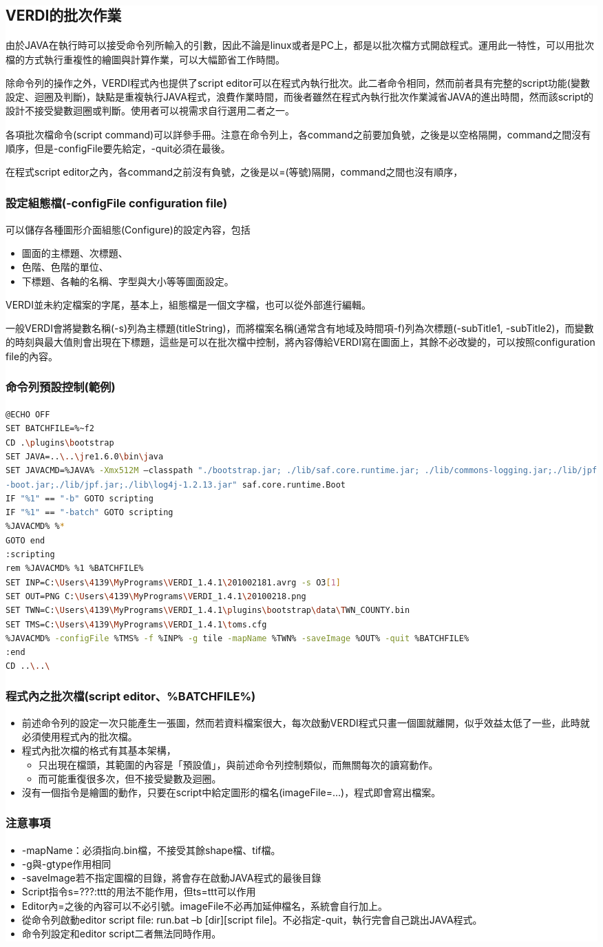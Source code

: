## VERDI的批次作業
由於JAVA在執行時可以接受命令列所輸入的引數，因此不論是linux或者是PC上，都是以批次檔方式開啟程式。運用此一特性，可以用批次檔的方式執行重複性的繪圖與計算作業，可以大幅節省工作時間。

除命令列的操作之外，VERDI程式內也提供了script editor可以在程式內執行批次。此二者命令相同，然而前者具有完整的script功能(變數設定、迴圈及判斷)，缺點是重複執行JAVA程式，浪費作業時間，而後者雖然在程式內執行批次作業減省JAVA的進出時間，然而該script的設計不接受變數迴圈或判斷。使用者可以視需求自行選用二者之一。

各項批次檔命令(script command)可以詳參手冊。注意在命令列上，各command之前要加負號，之後是以空格隔開，command之間沒有順序，但是-configFile要先給定，-quit必須在最後。

在程式script editor之內，各command之前沒有負號，之後是以=(等號)隔開，command之間也沒有順序，

### 設定組態檔(-configFile configuration file)
可以儲存各種圖形介面組態(Configure)的設定內容，包括
- 圖面的主標題、次標題、
- 色階、色階的單位、
- 下標題、各軸的名稱、字型與大小等等圖面設定。

VERDI並未約定檔案的字尾，基本上，組態檔是一個文字檔，也可以從外部進行編輯。

一般VERDI會將變數名稱(-s)列為主標題(titleString)，而將檔案名稱(通常含有地域及時間項-f)列為次標題(-subTitle1, -subTitle2)，而變數的時刻與最大值則會出現在下標題，這些是可以在批次檔中控制，將內容傳給VERDI寫在圖面上，其餘不必改變的，可以按照configuration file的內容。

### 命令列預設控制(範例)
```bash
@ECHO OFF
SET BATCHFILE=%~f2
CD .\plugins\bootstrap
SET JAVA=..\..\jre1.6.0\bin\java
SET JAVACMD=%JAVA% -Xmx512M –classpath "./bootstrap.jar; ./lib/saf.core.runtime.jar; ./lib/commons-logging.jar;./lib/jpf-boot.jar;./lib/jpf.jar;./lib\log4j-1.2.13.jar" saf.core.runtime.Boot
IF "%1" == "-b" GOTO scripting
IF "%1" == "-batch" GOTO scripting
%JAVACMD% %*
GOTO end
:scripting
rem %JAVACMD% %1 %BATCHFILE%
SET INP=C:\Users\4139\MyPrograms\VERDI_1.4.1\201002181.avrg -s O3[1]
SET OUT=PNG C:\Users\4139\MyPrograms\VERDI_1.4.1\20100218.png
SET TWN=C:\Users\4139\MyPrograms\VERDI_1.4.1\plugins\bootstrap\data\TWN_COUNTY.bin
SET TMS=C:\Users\4139\MyPrograms\VERDI_1.4.1\toms.cfg
%JAVACMD% -configFile %TMS% -f %INP% -g tile -mapName %TWN% -saveImage %OUT% -quit %BATCHFILE%
:end
CD ..\..\
```
### 程式內之批次檔(script editor、%BATCHFILE%)
- 前述命令列的設定一次只能產生一張圖，然而若資料檔案很大，每次啟動VERDI程式只畫一個圖就離開，似乎效益太低了一些，此時就必須使用程式內的批次檔。
- 程式內批次檔的格式有其基本架構，
  - <Global> </Global>只出現在檔頭，其範圍的內容是「預設值」，與前述命令列控制類似，而無關每次的讀寫動作。
  - 而<Task></Task>可能重復很多次，但不接受變數及迴圈。
- 沒有一個指令是繪圖的動作，只要在script中給定圖形的檔名(imageFile=…)，程式即會寫出檔案。

### 注意事項
- -mapName：必須指向.bin檔，不接受其餘shape檔、tif檔。
- -g與-gtype作用相同
- -saveImage若不指定圖檔的目錄，將會存在啟動JAVA程式的最後目錄
- Script指令s=???:ttt的用法不能作用，但ts=ttt可以作用
- Editor內=之後的內容可以不必引號。imageFile不必再加延伸檔名，系統會自行加上。
- 從命令列啟動editor script file: run.bat –b [dir][script file]。不必指定-quit，執行完會自己跳出JAVA程式。
- 命令列設定和editor script二者無法同時作用。
